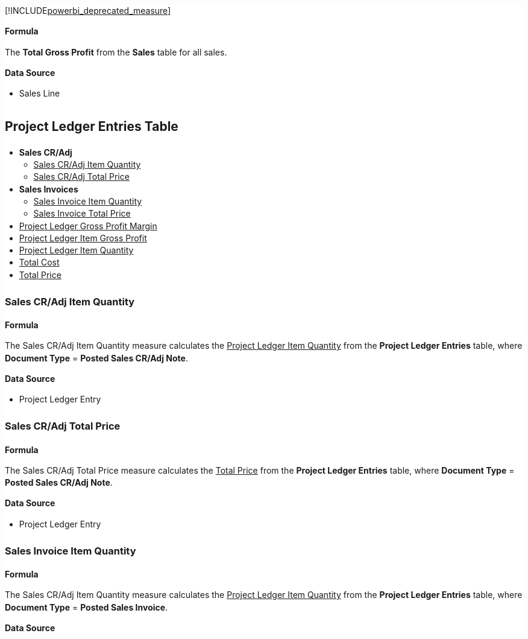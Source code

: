 [!INCLUDE[powerbi_deprecated_measure](includes/deprecated-measures.md)]

**Formula**  

The **Total Gross Profit** from the **Sales** table for all sales.

**Data Source**

- Sales Line

## Project Ledger Entries Table

- **Sales CR/Adj**
  - [Sales CR/Adj Item Quantity](#sales-cradj-item-quantity)
  - [Sales CR/Adj Total Price](#sales-cradj-total-price)
- **Sales Invoices**
  - [Sales Invoice Item Quantity](#sales-invoice-item-quantity)
  - [Sales Invoice Total Price](#sales-invoice-total-price)
- [Project Ledger Gross Profit Margin](#project-ledger-gross-profit-margin)
- [Project Ledger Item Gross Profit](#project-ledger-item-gross-profit)
- [Project Ledger Item Quantity](#project-ledger-item-quantity)
- [Total Cost](#total-cost)
- [Total Price](#total-price)

### Sales CR/Adj Item Quantity

**Formula**  

The Sales CR/Adj Item Quantity measure calculates the [Project Ledger Item Quantity](#project-ledger-item-quantity) from the **Project Ledger Entries** table, where **Document Type** = **Posted Sales CR/Adj Note**.

**Data Source**  

- Project Ledger Entry

### Sales CR/Adj Total Price

**Formula**  

The Sales CR/Adj Total Price measure calculates the [Total Price](#total-price) from the **Project Ledger Entries** table, where **Document Type** = **Posted Sales CR/Adj Note**.

**Data Source**  

- Project Ledger Entry

### Sales Invoice Item Quantity

**Formula**  

The Sales CR/Adj Item Quantity measure calculates the [Project Ledger Item Quantity](#project-ledger-item-quantity) from the **Project Ledger Entries** table, where **Document Type** = **Posted Sales Invoice**.

**Data Source**  
